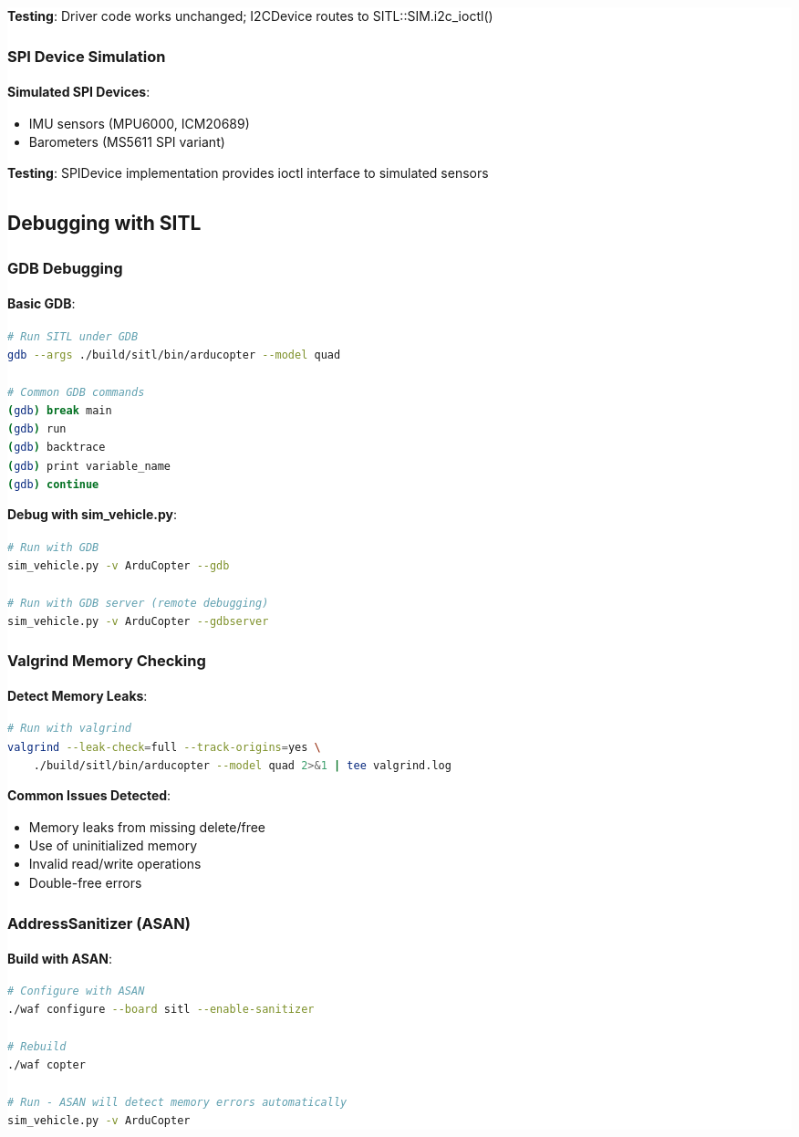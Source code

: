 **Testing**: Driver code works unchanged; I2CDevice routes to SITL::SIM.i2c_ioctl()

### SPI Device Simulation

**Simulated SPI Devices**:
- IMU sensors (MPU6000, ICM20689)
- Barometers (MS5611 SPI variant)

**Testing**: SPIDevice implementation provides ioctl interface to simulated sensors

## Debugging with SITL

### GDB Debugging

**Basic GDB**:
```bash
# Run SITL under GDB
gdb --args ./build/sitl/bin/arducopter --model quad

# Common GDB commands
(gdb) break main
(gdb) run
(gdb) backtrace
(gdb) print variable_name
(gdb) continue
```

**Debug with sim_vehicle.py**:
```bash
# Run with GDB
sim_vehicle.py -v ArduCopter --gdb

# Run with GDB server (remote debugging)
sim_vehicle.py -v ArduCopter --gdbserver
```

### Valgrind Memory Checking

**Detect Memory Leaks**:
```bash
# Run with valgrind
valgrind --leak-check=full --track-origins=yes \
    ./build/sitl/bin/arducopter --model quad 2>&1 | tee valgrind.log
```

**Common Issues Detected**:
- Memory leaks from missing delete/free
- Use of uninitialized memory
- Invalid read/write operations
- Double-free errors

### AddressSanitizer (ASAN)

**Build with ASAN**:
```bash
# Configure with ASAN
./waf configure --board sitl --enable-sanitizer

# Rebuild
./waf copter

# Run - ASAN will detect memory errors automatically
sim_vehicle.py -v ArduCopter
```
